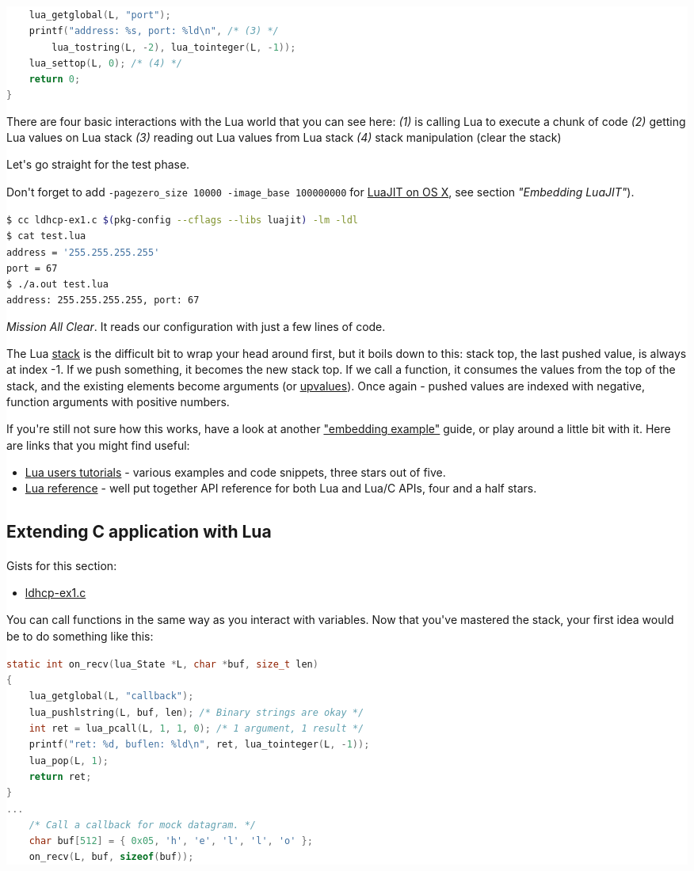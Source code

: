 ```c
	lua_getglobal(L, "port");
	printf("address: %s, port: %ld\n", /* (3) */
		lua_tostring(L, -2), lua_tointeger(L, -1));
	lua_settop(L, 0); /* (4) */
	return 0;
}
```

There are four basic interactions with the Lua world that you can see here:
*(1)* is calling Lua to execute a chunk of code
*(2)* getting Lua values on Lua stack
*(3)* reading out Lua values from Lua stack
*(4)* stack manipulation (clear the stack)

Let's go straight for the test phase.

Don't forget to add `-pagezero_size 10000 -image_base 100000000` for [LuaJIT on OS X][luajit-install], see section *"Embedding LuaJIT"*).

```bash
$ cc ldhcp-ex1.c $(pkg-config --cflags --libs luajit) -lm -ldl
$ cat test.lua 
address = '255.255.255.255'
port = 67
$ ./a.out test.lua
address: 255.255.255.255, port: 67
```

*Mission All Clear*. It reads our configuration with just a few lines of code. 

The Lua [stack][lua-stack] is the difficult bit to wrap your head around first, but it boils down to this: stack top, the last pushed value, is always at index -1. If we push something, it becomes the new stack top. If we call a function, it consumes the values from the top of the stack, and the existing elements become arguments (or [upvalues][lua-upval]). Once again - pushed values are indexed with negative, function arguments with positive numbers.

If you're still not sure how this works, have a look at another ["embedding example"][embed-example] guide, or play around a little bit with it. Here are links that you might find useful:

* [Lua users tutorials][lua-users] - various examples and code snippets, three stars out of five.
* [Lua reference][lua-yoyo] - well put together API reference for both Lua and Lua/C APIs, four and a half stars.

## Extending C application with Lua

Gists for this section:

* [ldhcp-ex1.c][ldhcp-ex1-c]

You can call functions in the same way as you interact with variables. Now that you've mastered the stack, your first idea would be to do something like this:

```c
static int on_recv(lua_State *L, char *buf, size_t len)
{
	lua_getglobal(L, "callback");
	lua_pushlstring(L, buf, len); /* Binary strings are okay */
	int ret = lua_pcall(L, 1, 1, 0); /* 1 argument, 1 result */
	printf("ret: %d, buflen: %ld\n", ret, lua_tointeger(L, -1));
	lua_pop(L, 1);
	return ret;
}
...
	/* Call a callback for mock datagram. */
	char buf[512] = { 0x05, 'h', 'e', 'l', 'l', 'o' };
	on_recv(L, buf, sizeof(buf));
```


[kresd]: https://gitlab.labs.nic.cz/knot/resolver
[lua-infuriating]: http://www.slideshare.net/jgrahamc/lua-the-worlds-most-infuriating-language
[lua-15min]: http://tylerneylon.com/a/learn-lua/
[luajit]: http://luajit.org/download.html
[luapg]: http://www.lua.org/download.html
[elua]: http://www.eluaproject.net/get-started/downloads
[luajit-install]: http://luajit.org/install.html
[lua-upval]: http://www.lua.org/pil/27.3.3.html
[lua-stack]: http://www.lua.org/pil/24.2.html
[lua-cwrap]: https://john.nachtimwald.com/2014/07/12/wrapping-a-c-library-in-lua/
[embed-example]: http://lua-users.org/wiki/SimpleLuaApiExample
[lua-users]: http://lua-users.org/wiki/TutorialDirectory
[lua-yoyo]: http://pgl.yoyo.org/luai/i/lua_pcall
[pil-config]: http://www.lua.org/pil/25.html
[pil-registry]: http://www.lua.org/pil/27.3.1.html
[pil-metatables]: http://www.lua.org/pil/13.html
[dhcp]: https://tools.ietf.org/html/rfc2131
[dhcp-msg]: https://tools.ietf.org/html/draft-ietf-dhc-implementation-02#page-25
[dhcp-fields]: https://tools.ietf.org/html/draft-ietf-dhc-implementation-02#page-29
[luajit-nyi]: http://wiki.luajit.org/NYI
[luajit-pcall-overhead]: http://lua-users.org/lists/lua-l/2006-10/msg00369.html
[luajit-shortcall]: http://lua-users.org/lists/lua-l/2011-02/msg00421.html
[luajit-perfguide]: http://wiki.luajit.org/Numerical-Computing-Performance-Guide
[luajit-extensions]: http://luajit.org/extensions.html
[luajit-ffi]: http://luajit.org/ext_ffi_api.html
[luajit-ffitut]: http://luajit.org/ext_ffi_tutorial.html
[luajit-const]: http://wiki.luajit.org/ffi-knowledge#Constants
[knot-sandbox1]: https://gitlab.labs.nic.cz/knot/resolver/blob/0f7567d2dc1e94360d9473d03591858909a792c6/daemon/lua/sandbox.lua#L103
[ldhcp-ex1-c]: https://gitlab.labs.nic.cz/labs/snippets/snippets/33
[ldhcp-ex2-c]: https://gitlab.labs.nic.cz/labs/snippets/snippets/31
[ldhcp-ex2-ffi]: https://gitlab.labs.nic.cz/labs/snippets/snippets/30
[ldhcp-ex2-lua]: https://gitlab.labs.nic.cz/labs/snippets/snippets/32
[luajit-dump]: https://github.com/luvit/luajit-2.0/blob/master/src/jit/dump.lua#L29
[luajit-abort]: https://www.freelists.org/post/luajit/simple-change-causes-trace-aborts,1
[luajit-iterc]: http://wiki.luajit.org/Bytecode-2.0#Loops-and-branches
[luajit-p]: http://permalink.gmane.org/gmane.comp.lang.lua.luajit/3413
[luajit-popts]: http://repo.or.cz/w/luajit-2.0.git/blob/8cc89332ffa3b65a43f6e730df18e282bb66ea41:/src/jit/p.lua#l22
[cf-1mpps]: https://blog.cloudflare.com/how-to-receive-a-million-packets/
[luatut-gc]: http://luatut.com/collectgarbage.html
[lua-gc]: http://www.lua.org/manual/5.1/manual.html#2.10
[lua-gctips]: http://lua-users.org/wiki/OptimisingGarbageCollection
[luajit-mlist]: http://luajit.org/list.html
[luajit-cf]: http://www.freelists.org/post/luajit/Looking-for-new-LuaJIT-maintainers
[luajit-badcase]: https://github.com/lukego/blog/issues/8
[luafun]: https://github.com/rtsisyk/luafun